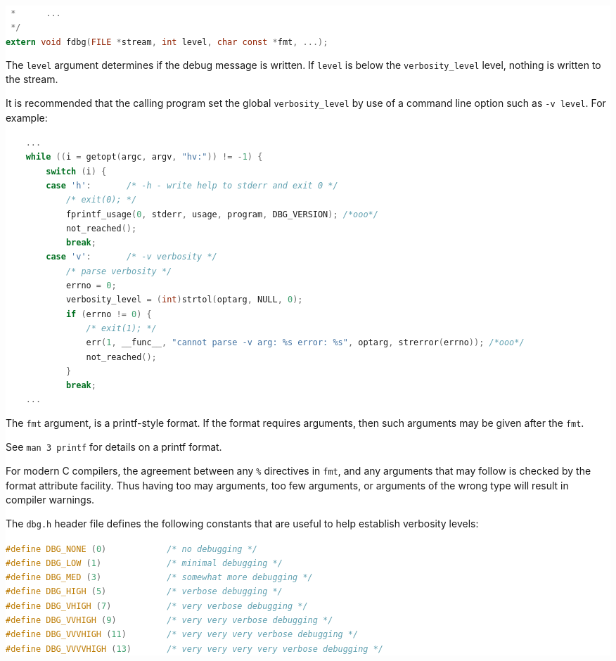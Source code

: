 ```c
 *      ...
 */
extern void fdbg(FILE *stream, int level, char const *fmt, ...);
```

The `level` argument determines if the debug
message is written.  If `level` is below the
`verbosity_level` level, nothing is written
to the stream.

It is recommended that the calling program set
the global `verbosity_level` by use of a command
line option such as `-v level`.  For example:

```c
    ...
    while ((i = getopt(argc, argv, "hv:")) != -1) {
        switch (i) {
        case 'h':       /* -h - write help to stderr and exit 0 */
            /* exit(0); */
            fprintf_usage(0, stderr, usage, program, DBG_VERSION); /*ooo*/
            not_reached();
            break;
        case 'v':       /* -v verbosity */
            /* parse verbosity */
            errno = 0;
            verbosity_level = (int)strtol(optarg, NULL, 0);
            if (errno != 0) {
                /* exit(1); */
                err(1, __func__, "cannot parse -v arg: %s error: %s", optarg, strerror(errno)); /*ooo*/
                not_reached();
            }
            break;
	...
```

The `fmt` argument, is a printf-style format.
If the format requires arguments, then such arguments
may be given after the `fmt`.

See `man 3 printf` for details on a printf format.

For modern C compilers, the agreement between any `%`
directives in `fmt`, and any arguments that may follow
is checked by the format attribute facility.
Thus having too may arguments, too few arguments,
or arguments of the wrong type will result in
compiler warnings.

The `dbg.h` header file defines the following constants
that are useful to help establish verbosity levels:

```c
#define DBG_NONE (0)            /* no debugging */
#define DBG_LOW (1)             /* minimal debugging */
#define DBG_MED (3)             /* somewhat more debugging */
#define DBG_HIGH (5)            /* verbose debugging */
#define DBG_VHIGH (7)           /* very verbose debugging */
#define DBG_VVHIGH (9)          /* very very verbose debugging */
#define DBG_VVVHIGH (11)        /* very very very verbose debugging */
#define DBG_VVVVHIGH (13)       /* very very very very verbose debugging */
```
